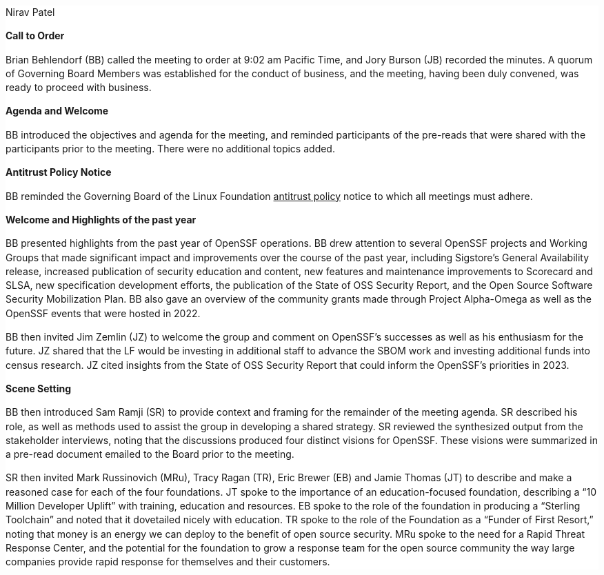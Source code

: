    </td>
   <td>Nirav Patel
   </td>
  </tr>
</table>


**Call to Order**

Brian Behlendorf (BB) called the meeting to order at 9:02 am Pacific Time, and Jory Burson (JB) recorded the minutes. A quorum of Governing Board Members was established for the conduct of business, and the  meeting, having been duly convened, was ready to proceed with business.

**Agenda and Welcome**

BB introduced the objectives and agenda for the meeting, and reminded participants of the pre-reads that were shared with the participants prior to the meeting. There were no additional topics added.

 

**Antitrust Policy Notice**

BB reminded the Governing Board of the Linux Foundation [antitrust policy](http://www.linuxfoundation.org/antitrust-policy) notice to which all meetings must adhere.

**Welcome and Highlights of the past year**

BB presented highlights from the past year of OpenSSF operations. BB drew attention to several OpenSSF projects and Working Groups that made significant impact and improvements over the course of the past year, including Sigstore’s General Availability release, increased publication of security education and content, new features and maintenance improvements to Scorecard and SLSA, new specification development efforts, the publication of the State of OSS Security Report, and the Open Source Software Security Mobilization Plan. BB also gave an overview of the community grants made through Project Alpha-Omega as well as the OpenSSF events that were hosted in 2022.

BB then invited Jim Zemlin (JZ) to welcome the group and comment on OpenSSF’s successes as well as his enthusiasm for the future. JZ shared that the LF would be investing in additional staff to advance the SBOM work and investing additional funds into census research. JZ cited insights from the State of OSS Security Report that could inform the OpenSSF’s priorities in 2023.

**Scene Setting**

BB then introduced Sam Ramji (SR) to provide context and framing for the remainder of the meeting agenda. SR described his role, as well as methods used to assist the group in developing a shared strategy. SR reviewed the synthesized output from the stakeholder interviews, noting that the discussions produced four distinct visions for OpenSSF.  These visions were summarized in a pre-read document emailed to the Board prior to the meeting.

SR then invited Mark Russinovich (MRu), Tracy Ragan (TR), Eric Brewer (EB) and Jamie Thomas (JT) to describe and make a reasoned case for each of the four foundations. JT spoke to the importance of an education-focused foundation, describing a “10 Million Developer Uplift” with training, education and resources. EB spoke to the role of the foundation in producing a “Sterling Toolchain” and noted that it dovetailed nicely with education. TR spoke to the role of the Foundation as a “Funder of First Resort,” noting that money is an energy we can deploy to the benefit of open source security. MRu spoke to the need for a Rapid Threat Response Center, and the potential for the foundation to grow a response team for the open source community the way large companies provide rapid response for themselves and their customers.
